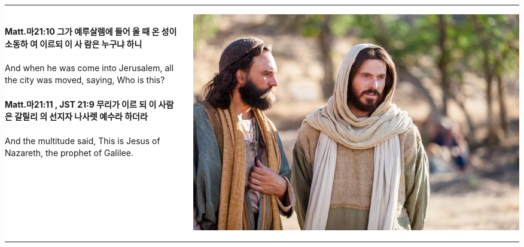 </div>

---

<div class="columns">
  <div class="scriptures">
    <br>
    <div class="scripture">
      <b>Matt.마21:10 그가 예루살렘에 들어 올 때 온 성이 소동하 여 이르되 이 사 람은 누구냐 하니 
      </b>
    </div>
    <br>
    <div class="scripture">And when he was come into Jerusalem, all the city was moved, saying, Who is this? 
    </div>
    <br>
    <div class="scripture">
      <b>Matt.마21:11 , JST 21:9 무리가 이르 되 이 사람은 갈릴리 의 선지자 나사렛 예수라 하더라 
      </b>
    </div>
    <br>
    <div class="scripture">And the multitude said, This is Jesus of Nazareth, the prophet of Galilee. 
    </div>         
  </div>
  <div class="image-container">
    <img src='../../pictures/picture_100.jpg'>
  </div>
</div>

---